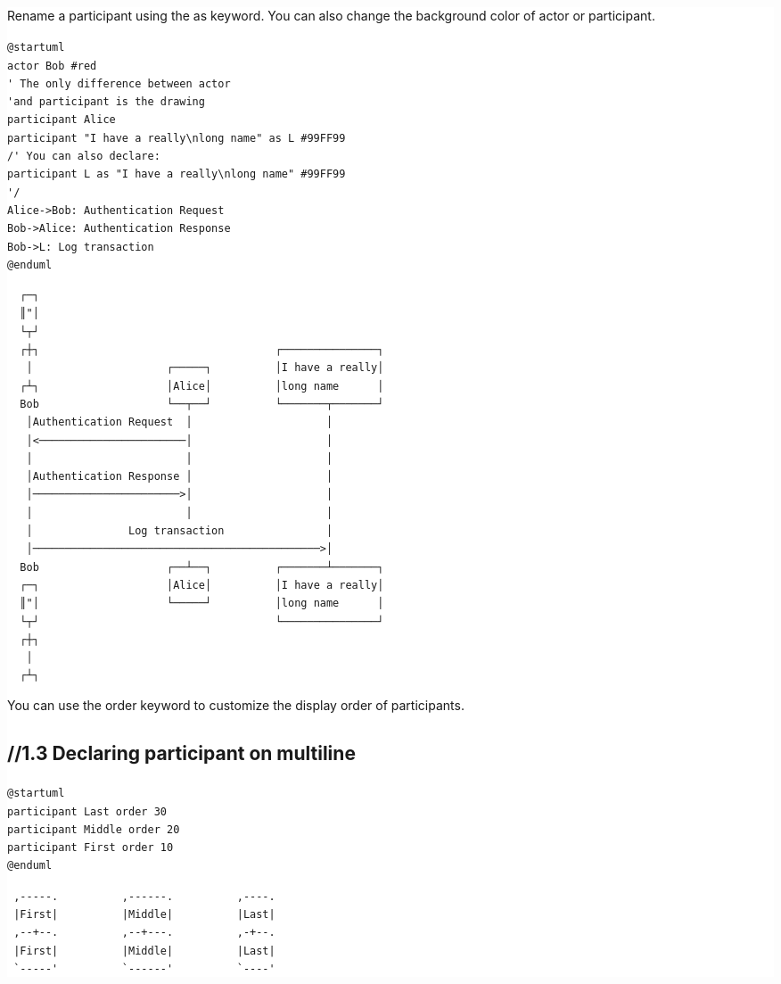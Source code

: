 

Rename a participant using the as keyword.
You can also change the background color of actor or participant.

```uml
@startuml
actor Bob #red
' The only difference between actor
'and participant is the drawing
participant Alice
participant "I have a really\nlong name" as L #99FF99
/' You can also declare:
participant L as "I have a really\nlong name" #99FF99
'/
Alice->Bob: Authentication Request
Bob->Alice: Authentication Response
Bob->L: Log transaction
@enduml
```
      ┌─┐                                                      
      ║"│                                                      
      └┬┘                                                      
      ┌┼┐                                     ┌───────────────┐
       │                     ┌─────┐          │I have a really│
      ┌┴┐                    │Alice│          │long name      │
      Bob                    └──┬──┘          └───────┬───────┘
       │Authentication Request  │                     │        
       │<───────────────────────│                     │        
       │                        │                     │        
       │Authentication Response │                     │        
       │───────────────────────>│                     │        
       │                        │                     │        
       │               Log transaction                │        
       │─────────────────────────────────────────────>│        
      Bob                    ┌──┴──┐          ┌───────┴───────┐
      ┌─┐                    │Alice│          │I have a really│
      ║"│                    └─────┘          │long name      │
      └┬┘                                     └───────────────┘
      ┌┼┐                                                      
       │                                                       
      ┌┴┐                                                      

You can use the order keyword to customize the display order of participants.


//1.3 Declaring participant on multiline
--------------------------------------------------------

```uml
@startuml
participant Last order 30
participant Middle order 20
participant First order 10
@enduml
```
     ,-----.          ,------.          ,----.
     |First|          |Middle|          |Last|
     ,--+--.          ,--+---.          ,-+--.
     |First|          |Middle|          |Last|
     `-----'          `------'          `----'

